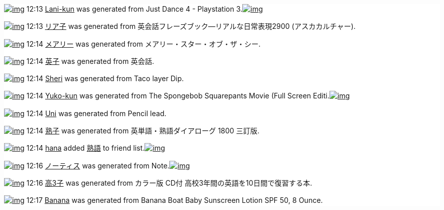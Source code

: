 [![img](http://kacdn01.appspot.com/6050713419382784/f5f5.png)](http://www.barcodekanojo.com/kanojo/2689865/Lani-kun) 12:13 [Lani-kun](http://www.barcodekanojo.com/kanojo/2689865/Lani-kun) was generated from Just Dance 4 - Playstation 3.[![img](http://kacdn05.appspot.com/5252367045885952/bb0f.jpg)](http://www.barcodekanojo.com/product_images/barcode/5208971/1386990742/50x50xJust,P20Dance,P204,P20-,P20Playstation,P203.jpg,qw=88,ah=88.pagespeed.ic.uw896cCPo0.jpg)

[![img](http://kacdn03.appspot.com/4984481345699840/7f8e.png)](http://www.barcodekanojo.com/kanojo/2689866/%E3%83%AA%E3%82%A2%E5%AD%90) 12:13 [リア子](http://www.barcodekanojo.com/kanojo/2689866/%E3%83%AA%E3%82%A2%E5%AD%90) was generated from 英会話フレーズブック―リアルな日常表現2900 (アスカカルチャー).

[![img](http://img27.imageshack.us/img27/4103/h7p2.png)](http://www.barcodekanojo.com/kanojo/2689867/%E3%83%A1%E3%82%A2%E3%83%AA%E3%83%BC) 12:14 [メアリー](http://www.barcodekanojo.com/kanojo/2689867/%E3%83%A1%E3%82%A2%E3%83%AA%E3%83%BC) was generated from メアリー・スター・オブ・ザ・シー.

[![img](http://kacdn02.appspot.com/4839096702730240/d22d.png)](http://www.barcodekanojo.com/kanojo/2689868/%E8%8B%B1%E5%AD%90) 12:14 [英子](http://www.barcodekanojo.com/kanojo/2689868/%E8%8B%B1%E5%AD%90) was generated from 英会話.

[![img](http://kacdn01.appspot.com/5653854951571456/be16.png)](http://www.barcodekanojo.com/kanojo/2689869/Sheri) 12:14 [Sheri](http://www.barcodekanojo.com/kanojo/2689869/Sheri) was generated from Taco layer Dip.

[![img](http://kacdn05.appspot.com/5547328219906048/0947.png)](http://www.barcodekanojo.com/kanojo/2689870/Yuko-kun) 12:14 [Yuko-kun](http://www.barcodekanojo.com/kanojo/2689870/Yuko-kun) was generated from The Spongebob Squarepants Movie (Full Screen Editi.[![img](http://kacdn03.appspot.com/6270908876455936/6cde.jpg)](http://www.barcodekanojo.com/product_images/barcode/5208975/1386990838/50x50xThe,P20Spongebob,P20Squarepants,P20Movie,P20,P28Full,P20Screen,P20Editi.jpg,qw=88,ah=88.pagespeed.ic.bN5oEuTR3K.jpg)

[![img](http://kacdn03.appspot.com/6321933624803328/8722.png)](http://www.barcodekanojo.com/kanojo/2689871/Uni) 12:14 [Uni](http://www.barcodekanojo.com/kanojo/2689871/Uni) was generated from Pencil lead.

[![img](http://kacdn01.appspot.com/5480906282237952/99fd.png)](http://www.barcodekanojo.com/kanojo/2689872/%E7%86%9F%E5%AD%90) 12:14 [熟子](http://www.barcodekanojo.com/kanojo/2689872/%E7%86%9F%E5%AD%90) was generated from 英単語・熟語ダイアローグ 1800 三訂版.

[![img](http://kacdn01.appspot.com/5081184681852928/d38d.jpg)](http://www.barcodekanojo.com/user/204546/hana) 12:14 [hana](http://www.barcodekanojo.com/user/204546/hana) added [熟語](http://www.barcodekanojo.com/kanojo/2658865/%E7%86%9F%E8%AA%9E) to friend list.[![img](http://kacdn04.appspot.com/5249287285899264/c62d.png)](http://www.barcodekanojo.com/kanojo/2658865/%E7%86%9F%E8%AA%9E)

[![img](http://kacdn05.appspot.com/6234918124257280/0cb7.png)](http://www.barcodekanojo.com/kanojo/2689873/%E3%83%8E%E3%83%BC%E3%83%86%E3%82%A3%E3%82%B9) 12:16 [ノーティス](http://www.barcodekanojo.com/kanojo/2689873/%E3%83%8E%E3%83%BC%E3%83%86%E3%82%A3%E3%82%B9) was generated from Note.[![img](http://kacdn04.appspot.com/6061717394030592/7c77.jpg)](http://www.barcodekanojo.com/product_images/barcode/3741980/1332221860/50x50xCrotchet,P20R,P20Notebook,P2030,P20sheets.jpg,qw=88,ah=88.pagespeed.ic.fHewQNDEDn.jpg)

[![img](http://kacdn02.appspot.com/6022438039060480/7b5c.png)](http://www.barcodekanojo.com/kanojo/2689874/%E9%AB%983%E5%AD%90) 12:16 [高3子](http://www.barcodekanojo.com/kanojo/2689874/%E9%AB%983%E5%AD%90) was generated from カラー版 CD付 高校3年間の英語を10日間で復習する本.

[![img](http://img842.imageshack.us/img842/7594/5ua2.png)](http://www.barcodekanojo.com/kanojo/2689875/Banana) 12:17 [Banana](http://www.barcodekanojo.com/kanojo/2689875/Banana) was generated from Banana Boat Baby Sunscreen Lotion SPF 50, 8 Ounce.

